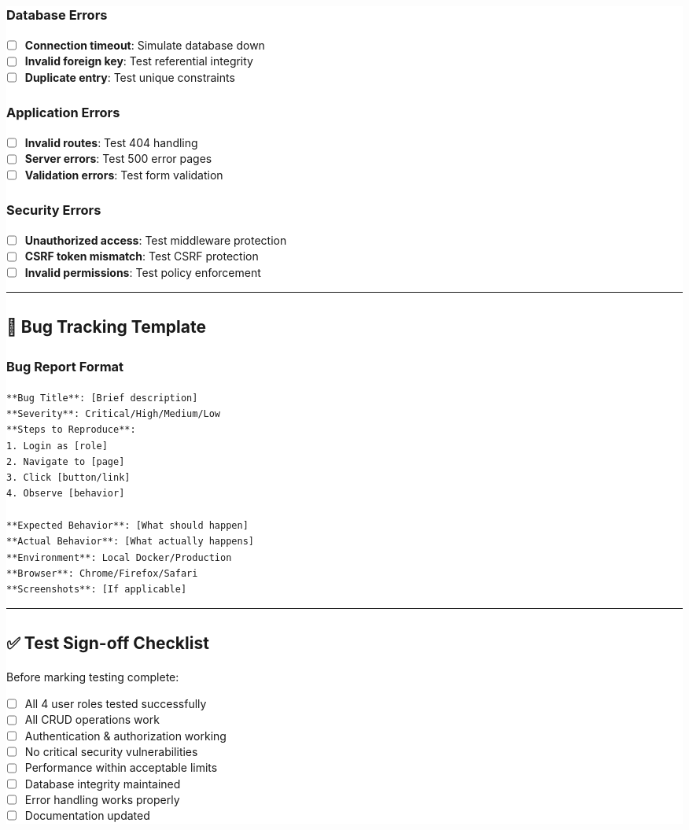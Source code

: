 ### Database Errors
- [ ] **Connection timeout**: Simulate database down
- [ ] **Invalid foreign key**: Test referential integrity
- [ ] **Duplicate entry**: Test unique constraints

### Application Errors
- [ ] **Invalid routes**: Test 404 handling
- [ ] **Server errors**: Test 500 error pages
- [ ] **Validation errors**: Test form validation

### Security Errors
- [ ] **Unauthorized access**: Test middleware protection
- [ ] **CSRF token mismatch**: Test CSRF protection
- [ ] **Invalid permissions**: Test policy enforcement

---

## 📝 **Bug Tracking Template**

### Bug Report Format
```
**Bug Title**: [Brief description]
**Severity**: Critical/High/Medium/Low
**Steps to Reproduce**:
1. Login as [role]
2. Navigate to [page]
3. Click [button/link]
4. Observe [behavior]

**Expected Behavior**: [What should happen]
**Actual Behavior**: [What actually happens]
**Environment**: Local Docker/Production
**Browser**: Chrome/Firefox/Safari
**Screenshots**: [If applicable]
```

---

## ✅ **Test Sign-off Checklist**

Before marking testing complete:
- [ ] All 4 user roles tested successfully
- [ ] All CRUD operations work
- [ ] Authentication & authorization working
- [ ] No critical security vulnerabilities
- [ ] Performance within acceptable limits
- [ ] Database integrity maintained
- [ ] Error handling works properly
- [ ] Documentation updated

